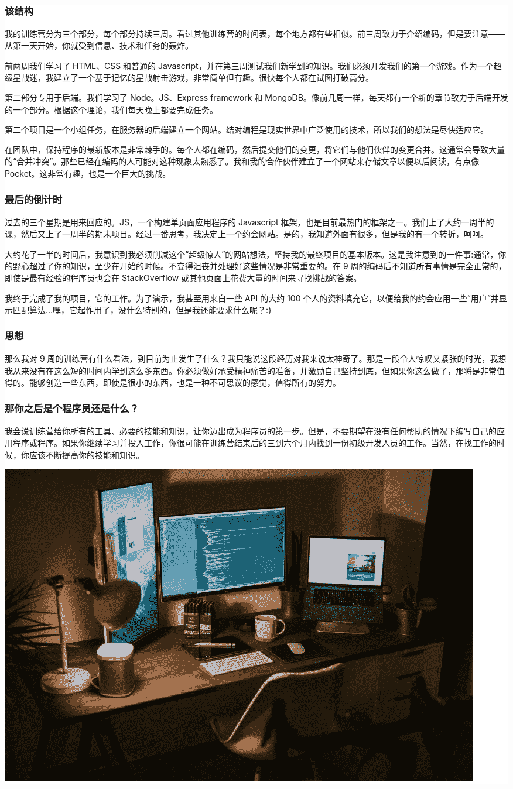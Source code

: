 ### 该结构

我的训练营分为三个部分，每个部分持续三周。看过其他训练营的时间表，每个地方都有些相似。前三周致力于介绍编码，但是要注意——从第一天开始，你就受到信息、技术和任务的轰炸。

前两周我们学习了 HTML、CSS 和普通的 Javascript，并在第三周测试我们新学到的知识。我们必须开发我们的第一个游戏。作为一个超级星战迷，我建立了一个基于记忆的星战射击游戏，非常简单但有趣。很快每个人都在试图打破高分。

第二部分专用于后端。我们学习了 Node。JS、Express framework 和 MongoDB。像前几周一样，每天都有一个新的章节致力于后端开发的一个部分。根据这个理论，我们每天晚上都要完成任务。

第二个项目是一个小组任务，在服务器的后端建立一个网站。结对编程是现实世界中广泛使用的技术，所以我们的想法是尽快适应它。

在团队中，保持程序的最新版本是非常棘手的。每个人都在编码，然后提交他们的变更，将它们与他们伙伴的变更合并。这通常会导致大量的“合并冲突”。那些已经在编码的人可能对这种现象太熟悉了。我和我的合作伙伴建立了一个网站来存储文章以便以后阅读，有点像 Pocket。这非常有趣，也是一个巨大的挑战。

### 最后的倒计时

过去的三个星期是用来回应的。JS，一个构建单页面应用程序的 Javascript 框架，也是目前最热门的框架之一。我们上了大约一周半的课，然后又上了一周半的期末项目。经过一番思考，我决定上一个约会网站。是的，我知道外面有很多，但是我的有一个转折，呵呵。

大约花了一半的时间后，我意识到我必须削减这个“超级惊人”的网站想法，坚持我的最终项目的基本版本。这是我注意到的一件事:通常，你的野心超过了你的知识，至少在开始的时候。不变得沮丧并处理好这些情况是非常重要的。在 9 周的编码后不知道所有事情是完全正常的，即使是最有经验的程序员也会在 StackOverflow 或其他页面上花费大量的时间来寻找挑战的答案。

我终于完成了我的项目，它的工作。为了演示，我甚至用来自一些 API 的大约 100 个人的资料填充它，以便给我的约会应用一些“用户”并显示匹配算法…嘿，它起作用了，没什么特别的，但是我还能要求什么呢？:)

### 思想

那么我对 9 周的训练营有什么看法，到目前为止发生了什么？我只能说这段经历对我来说太神奇了。那是一段令人惊叹又紧张的时光，我想我从来没有在这么短的时间内学到这么多东西。你必须做好承受精神痛苦的准备，并激励自己坚持到底，但如果你这么做了，那将是非常值得的。能够创造一些东西，即使是很小的东西，也是一种不可思议的感觉，值得所有的努力。

### 那你之后是个程序员还是什么？

我会说训练营给你所有的工具、必要的技能和知识，让你迈出成为程序员的第一步。但是，不要期望在没有任何帮助的情况下编写自己的应用程序或程序。如果你继续学习并投入工作，你很可能在训练营结束后的三到六个月内找到一份初级开发人员的工作。当然，在找工作的时候，你应该不断提高你的技能和知识。

![Y5msh9ftLSG0Y9A37xDjXtVK8ROhRoqUKcq6](img/07f5dd854b58300732094a8f0b0a6644.png)
